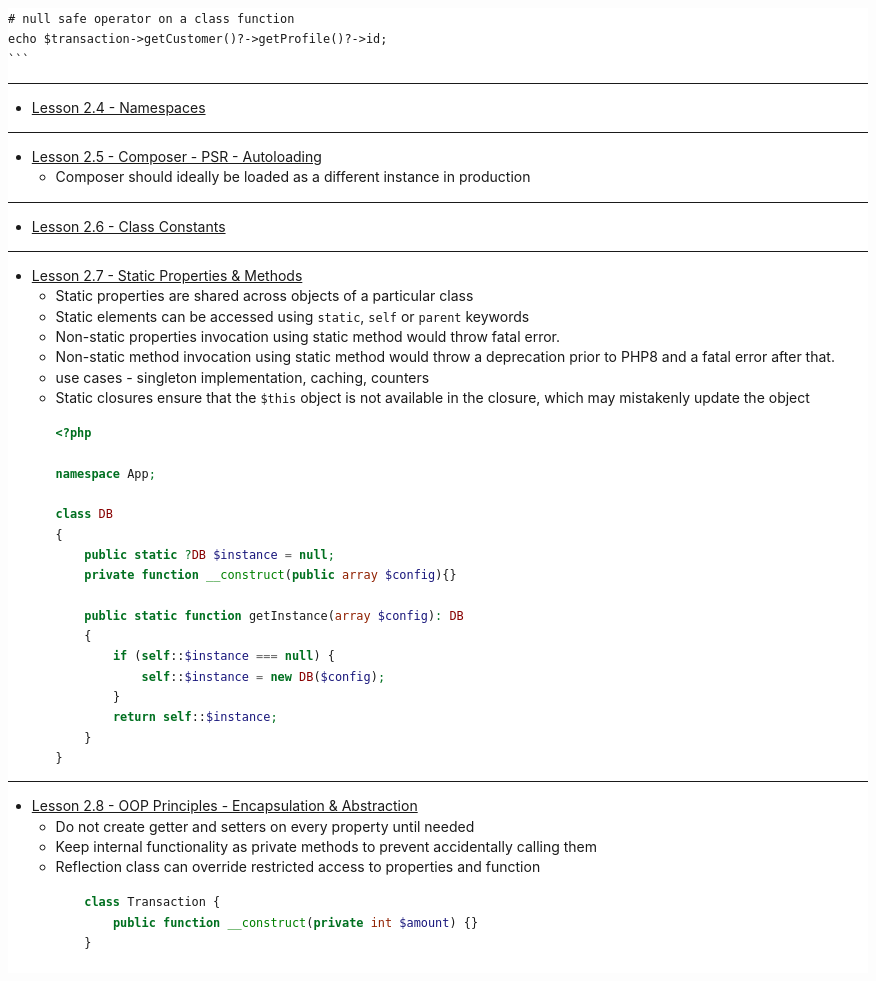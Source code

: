     # null safe operator on a class function  
    echo $transaction->getCustomer()?->getProfile()?->id; 
    ```
---
- [Lesson 2.4 - Namespaces](https://youtu.be/Jni9c0-NjrY)
---
- [Lesson 2.5 - Composer - PSR - Autoloading](https://youtu.be/rqzYdHdyMH0)
  - Composer should ideally be loaded as a different instance in production
---
- [Lesson 2.6 - Class Constants](https://youtu.be/bEGNvUxYf2o)
---
- [Lesson 2.7 - Static Properties & Methods](https://youtu.be/6VVN-2SCx7Q)
  - Static properties are shared across objects of a particular class
  - Static elements can be accessed using `static`, `self` or `parent` keywords
  - Non-static properties invocation using static method would throw fatal error.
  - Non-static method invocation using static method would throw a deprecation prior to PHP8 and a fatal error after that.
  - use cases - singleton implementation, caching, counters
  - Static closures ensure that the `$this` object is not available in the closure, which may mistakenly update the 
    object 
    ```php
    <?php
    
    namespace App;
    
    class DB
    {
        public static ?DB $instance = null;
        private function __construct(public array $config){}
        
        public static function getInstance(array $config): DB
        {
            if (self::$instance === null) {
                self::$instance = new DB($config);
            }
            return self::$instance;
        }
    }
    
    ```
---
- [Lesson 2.8 - OOP Principles - Encapsulation & Abstraction](https://youtu.be/kA9BTNPFObo)
  - Do not create getter and setters on every property until needed
  - Keep internal functionality as private methods to prevent accidentally calling them
  - Reflection class can override restricted access to properties and function
    ```php
        class Transaction {
            public function __construct(private int $amount) {}
        }
      